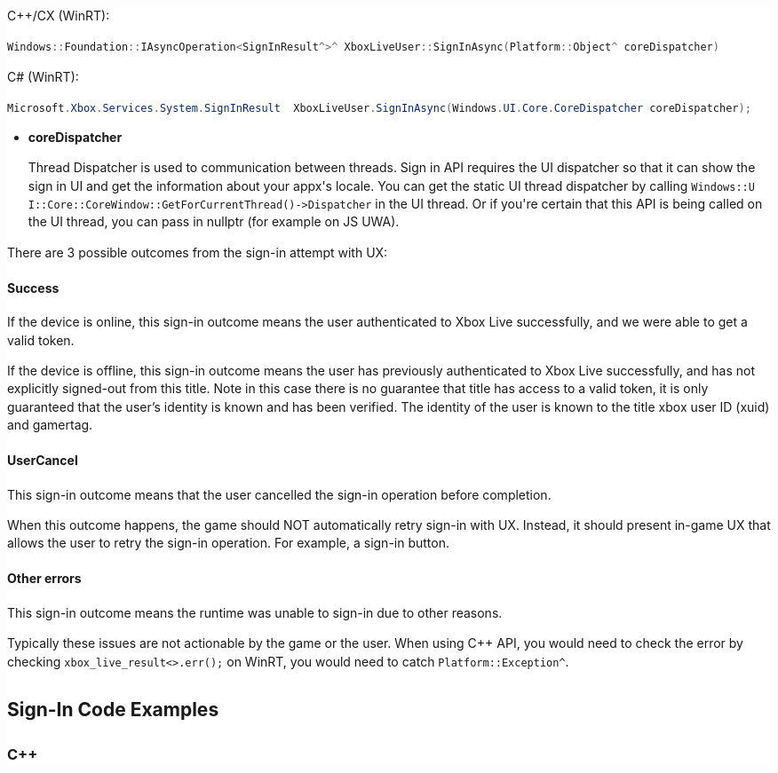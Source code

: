 
C++/CX (WinRT):

```cpp
Windows::Foundation::IAsyncOperation<SignInResult^>^ XboxLiveUser::SignInAsync(Platform::Object^ coreDispatcher)
```

C# (WinRT):

```csharp
Microsoft.Xbox.Services.System.SignInResult  XboxLiveUser.SignInAsync(Windows.UI.Core.CoreDispatcher coreDispatcher);
```

* **coreDispatcher**

  Thread Dispatcher is used to communication between threads. Sign in API requires the UI dispatcher so that it can show the sign in UI and get the information about your appx's locale. You can get the static UI thread dispatcher by calling `Windows::UI::Core::CoreWindow::GetForCurrentThread()->Dispatcher` in the UI thread. Or if you're certain that this API is being called on the UI thread, you can pass in nullptr (for example on JS UWA).

There are 3 possible outcomes from the sign-in attempt with UX:


#### Success

If the device is online, this sign-in outcome means the user authenticated to Xbox Live successfully, and we were able to get a valid token.

If the device is offline, this sign-in outcome means the user has previously authenticated to Xbox Live successfully, and has not explicitly signed-out from this title.
Note in this case there is no guarantee that title has access to a valid token, it is only guaranteed that the user’s identity is known and has been verified.
The identity of the user is known to the title xbox user ID (xuid) and gamertag.


#### UserCancel

This sign-in outcome means that the user cancelled the sign-in operation before completion.

When this outcome happens, the game should NOT automatically retry sign-in with UX.
Instead, it should present in-game UX that allows the user to retry the sign-in operation.
For example, a sign-in button.


#### Other errors

This sign-in outcome means the runtime was unable to sign-in due to other reasons.

Typically these issues are not actionable by the game or the user.
When using C++ API, you would need to check the error by checking `xbox_live_result<>.err();` on WinRT, you would need to catch `Platform::Exception^`.


## Sign-In Code Examples


### C++
